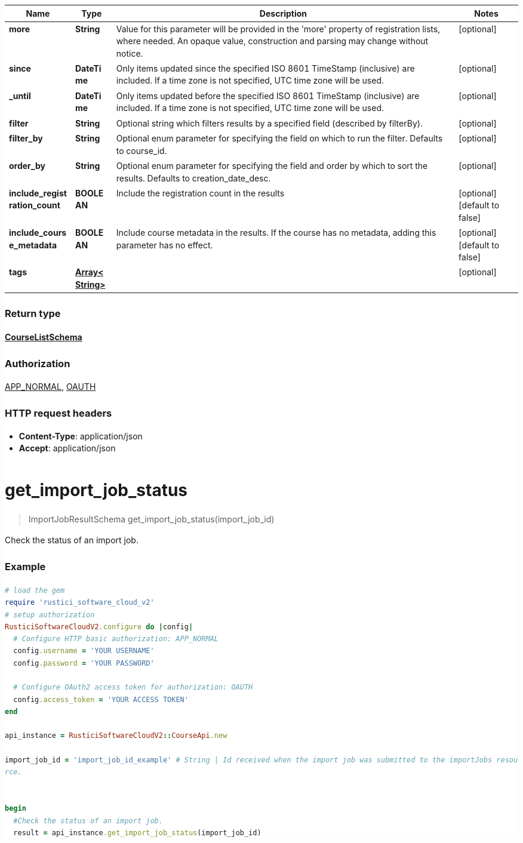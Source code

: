 Name | Type | Description  | Notes
------------- | ------------- | ------------- | -------------
 **more** | **String**| Value for this parameter will be provided in the &#39;more&#39; property of registration lists, where needed. An opaque value, construction and parsing may change without notice. | [optional] 
 **since** | **DateTime**| Only items updated since the specified ISO 8601 TimeStamp (inclusive) are included. If a time zone is not specified, UTC time zone will be used. | [optional] 
 **_until** | **DateTime**| Only items updated before the specified ISO 8601 TimeStamp (inclusive) are included. If a time zone is not specified, UTC time zone will be used. | [optional] 
 **filter** | **String**| Optional string which filters results by a specified field (described by filterBy). | [optional] 
 **filter_by** | **String**| Optional enum parameter for specifying the field on which to run the filter.  Defaults to course_id. | [optional] 
 **order_by** | **String**| Optional enum parameter for specifying the field and order by which to sort the results.  Defaults to creation_date_desc. | [optional] 
 **include_registration_count** | **BOOLEAN**| Include the registration count in the results | [optional] [default to false]
 **include_course_metadata** | **BOOLEAN**| Include course metadata in the results. If the course has no metadata, adding this parameter has no effect. | [optional] [default to false]
 **tags** | [**Array&lt;String&gt;**](String.md)|  | [optional] 

### Return type

[**CourseListSchema**](CourseListSchema.md)

### Authorization

[APP_NORMAL](../README.md#APP_NORMAL), [OAUTH](../README.md#OAUTH)

### HTTP request headers

 - **Content-Type**: application/json
 - **Accept**: application/json



# **get_import_job_status**
> ImportJobResultSchema get_import_job_status(import_job_id)

Check the status of an import job.

### Example
```ruby
# load the gem
require 'rustici_software_cloud_v2'
# setup authorization
RusticiSoftwareCloudV2.configure do |config|
  # Configure HTTP basic authorization: APP_NORMAL
  config.username = 'YOUR USERNAME'
  config.password = 'YOUR PASSWORD'

  # Configure OAuth2 access token for authorization: OAUTH
  config.access_token = 'YOUR ACCESS TOKEN'
end

api_instance = RusticiSoftwareCloudV2::CourseApi.new

import_job_id = 'import_job_id_example' # String | Id received when the import job was submitted to the importJobs resource.


begin
  #Check the status of an import job.
  result = api_instance.get_import_job_status(import_job_id)
```